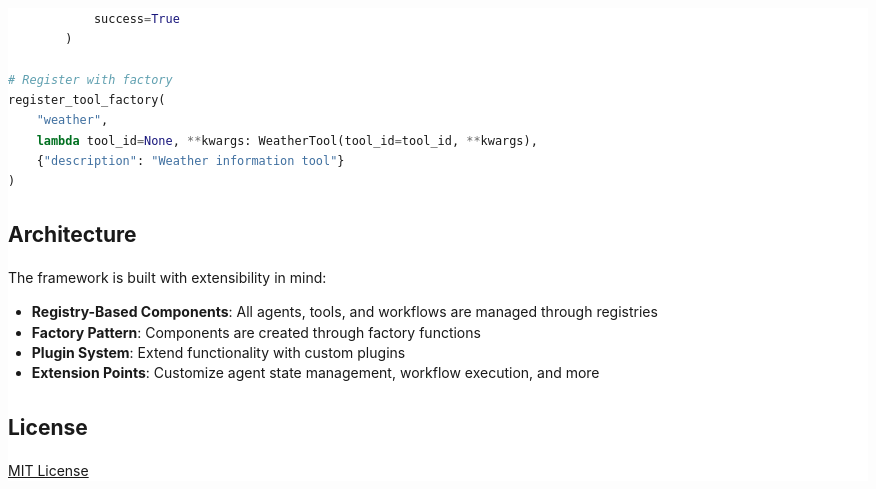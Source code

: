 ```python
            success=True
        )

# Register with factory
register_tool_factory(
    "weather",
    lambda tool_id=None, **kwargs: WeatherTool(tool_id=tool_id, **kwargs),
    {"description": "Weather information tool"}
)
```

## Architecture

The framework is built with extensibility in mind:

- **Registry-Based Components**: All agents, tools, and workflows are managed through registries
- **Factory Pattern**: Components are created through factory functions
- **Plugin System**: Extend functionality with custom plugins
- **Extension Points**: Customize agent state management, workflow execution, and more

## License

[MIT License](LICENSE)